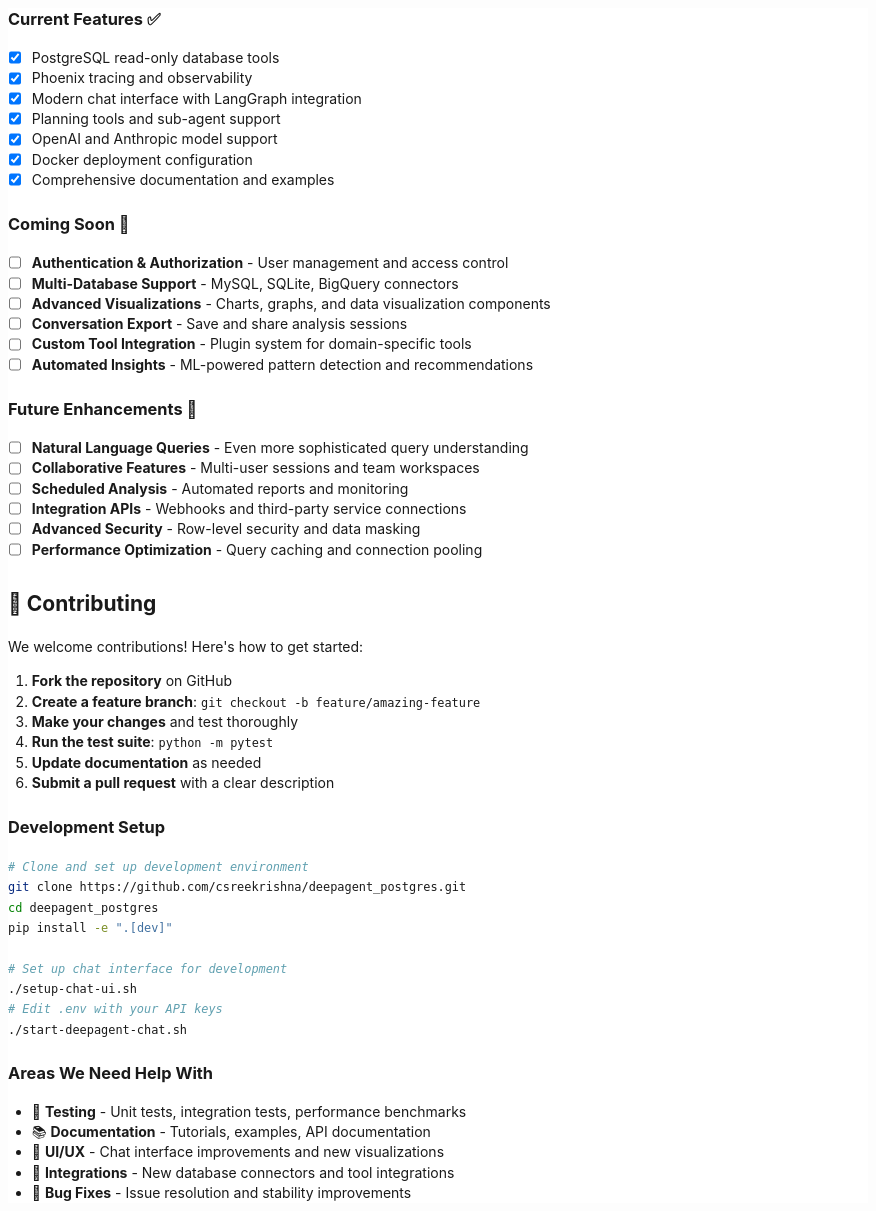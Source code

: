 ### Current Features ✅
- [x] PostgreSQL read-only database tools
- [x] Phoenix tracing and observability  
- [x] Modern chat interface with LangGraph integration
- [x] Planning tools and sub-agent support
- [x] OpenAI and Anthropic model support
- [x] Docker deployment configuration
- [x] Comprehensive documentation and examples

### Coming Soon 🚧
- [ ] **Authentication & Authorization** - User management and access control
- [ ] **Multi-Database Support** - MySQL, SQLite, BigQuery connectors
- [ ] **Advanced Visualizations** - Charts, graphs, and data visualization components
- [ ] **Conversation Export** - Save and share analysis sessions
- [ ] **Custom Tool Integration** - Plugin system for domain-specific tools
- [ ] **Automated Insights** - ML-powered pattern detection and recommendations

### Future Enhancements 🔮
- [ ] **Natural Language Queries** - Even more sophisticated query understanding
- [ ] **Collaborative Features** - Multi-user sessions and team workspaces
- [ ] **Scheduled Analysis** - Automated reports and monitoring
- [ ] **Integration APIs** - Webhooks and third-party service connections
- [ ] **Advanced Security** - Row-level security and data masking
- [ ] **Performance Optimization** - Query caching and connection pooling

## 🤝 Contributing

We welcome contributions! Here's how to get started:

1. **Fork the repository** on GitHub
2. **Create a feature branch**: `git checkout -b feature/amazing-feature`
3. **Make your changes** and test thoroughly
4. **Run the test suite**: `python -m pytest`
5. **Update documentation** as needed
6. **Submit a pull request** with a clear description

### Development Setup
```bash
# Clone and set up development environment
git clone https://github.com/csreekrishna/deepagent_postgres.git
cd deepagent_postgres
pip install -e ".[dev]"

# Set up chat interface for development  
./setup-chat-ui.sh
# Edit .env with your API keys
./start-deepagent-chat.sh
```

### Areas We Need Help With
- 🧪 **Testing** - Unit tests, integration tests, performance benchmarks
- 📚 **Documentation** - Tutorials, examples, API documentation
- 🎨 **UI/UX** - Chat interface improvements and new visualizations
- 🔧 **Integrations** - New database connectors and tool integrations
- 🐛 **Bug Fixes** - Issue resolution and stability improvements
